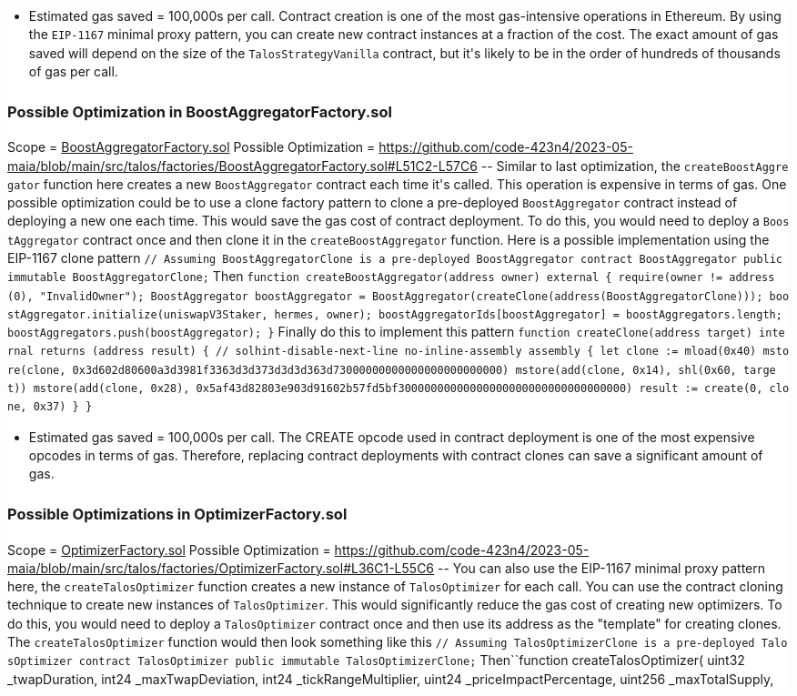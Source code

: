 - Estimated gas saved = 100,000s per call. Contract creation is one of the most gas-intensive operations in Ethereum. By using the ``EIP-1167`` minimal proxy pattern, you can create new contract instances at a fraction of the cost. The exact amount of gas saved will depend on the size of the ``TalosStrategyVanilla`` contract, but it's likely to be in the order of hundreds of thousands of gas per call.

### Possible Optimization in BoostAggregatorFactory.sol
Scope = [BoostAggregatorFactory.sol](https://github.com/code-423n4/2023-05-maia/blob/main/src/talos/factories/BoostAggregatorFactory.sol)
Possible Optimization = https://github.com/code-423n4/2023-05-maia/blob/main/src/talos/factories/BoostAggregatorFactory.sol#L51C2-L57C6
-- Similar to last optimization, the ``createBoostAggregator`` function here creates a new ``BoostAggregator`` contract each time it's called. This operation is expensive in terms of gas. One possible optimization could be to use a clone factory pattern to clone a pre-deployed ``BoostAggregator`` contract instead of deploying a new one each time. This would save the gas cost of contract deployment. To do this, you would need to deploy a ``BoostAggregator`` contract once and then clone it in the ``createBoostAggregator`` function. Here is a possible implementation using the EIP-1167 clone pattern 
``// Assuming BoostAggregatorClone is a pre-deployed BoostAggregator contract
BoostAggregator public immutable BoostAggregatorClone;``
Then
``function createBoostAggregator(address owner) external {
    require(owner != address(0), "InvalidOwner");
    BoostAggregator boostAggregator = BoostAggregator(createClone(address(BoostAggregatorClone)));
    boostAggregator.initialize(uniswapV3Staker, hermes, owner);
    boostAggregatorIds[boostAggregator] = boostAggregators.length;
    boostAggregators.push(boostAggregator);
}``
Finally do this to implement this pattern
``function createClone(address target) internal returns (address result) {
    // solhint-disable-next-line no-inline-assembly
    assembly {
        let clone := mload(0x40)
        mstore(clone, 0x3d602d80600a3d3981f3363d3d373d3d3d363d73000000000000000000000000)
        mstore(add(clone, 0x14), shl(0x60, target))
        mstore(add(clone, 0x28), 0x5af43d82803e903d91602b57fd5bf30000000000000000000000000000000000)
        result := create(0, clone, 0x37)
    }
}``

- Estimated gas saved = 100,000s per call. The CREATE opcode used in contract deployment is one of the most expensive opcodes in terms of gas. Therefore, replacing contract deployments with contract clones can save a significant amount of gas.

### Possible Optimizations in OptimizerFactory.sol
Scope = [OptimizerFactory.sol](https://github.com/code-423n4/2023-05-maia/blob/main/src/talos/factories/OptimizerFactory.sol)
Possible Optimization = https://github.com/code-423n4/2023-05-maia/blob/main/src/talos/factories/OptimizerFactory.sol#L36C1-L55C6
--  You can also use the EIP-1167 minimal proxy pattern here, the ``createTalosOptimizer`` function creates a new instance of ``TalosOptimizer`` for each call. You can use the contract cloning technique to create new instances of ``TalosOptimizer``. This would significantly reduce the gas cost of creating new optimizers. To do this, you would need to deploy a ``TalosOptimizer`` contract once and then use its address as the "template" for creating clones. The ``createTalosOptimizer`` function would then look something like this
``// Assuming TalosOptimizerClone is a pre-deployed TalosOptimizer contract
TalosOptimizer public immutable TalosOptimizerClone;``
Then``function createTalosOptimizer(
    uint32 _twapDuration,
    int24 _maxTwapDeviation,
    int24 _tickRangeMultiplier,
    uint24 _priceImpactPercentage,
    uint256 _maxTotalSupply,